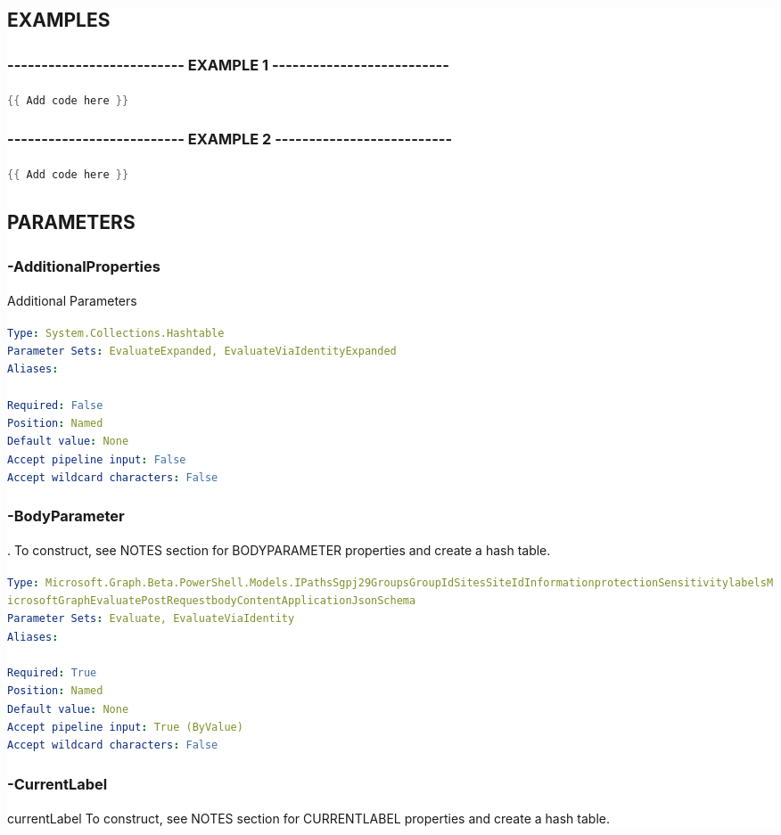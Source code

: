 ## EXAMPLES

### -------------------------- EXAMPLE 1 --------------------------
```powershell
{{ Add code here }}
```



### -------------------------- EXAMPLE 2 --------------------------
```powershell
{{ Add code here }}
```



## PARAMETERS

### -AdditionalProperties
Additional Parameters

```yaml
Type: System.Collections.Hashtable
Parameter Sets: EvaluateExpanded, EvaluateViaIdentityExpanded
Aliases:

Required: False
Position: Named
Default value: None
Accept pipeline input: False
Accept wildcard characters: False
```

### -BodyParameter
.
To construct, see NOTES section for BODYPARAMETER properties and create a hash table.

```yaml
Type: Microsoft.Graph.Beta.PowerShell.Models.IPathsSgpj29GroupsGroupIdSitesSiteIdInformationprotectionSensitivitylabelsMicrosoftGraphEvaluatePostRequestbodyContentApplicationJsonSchema
Parameter Sets: Evaluate, EvaluateViaIdentity
Aliases:

Required: True
Position: Named
Default value: None
Accept pipeline input: True (ByValue)
Accept wildcard characters: False
```

### -CurrentLabel
currentLabel
To construct, see NOTES section for CURRENTLABEL properties and create a hash table.
